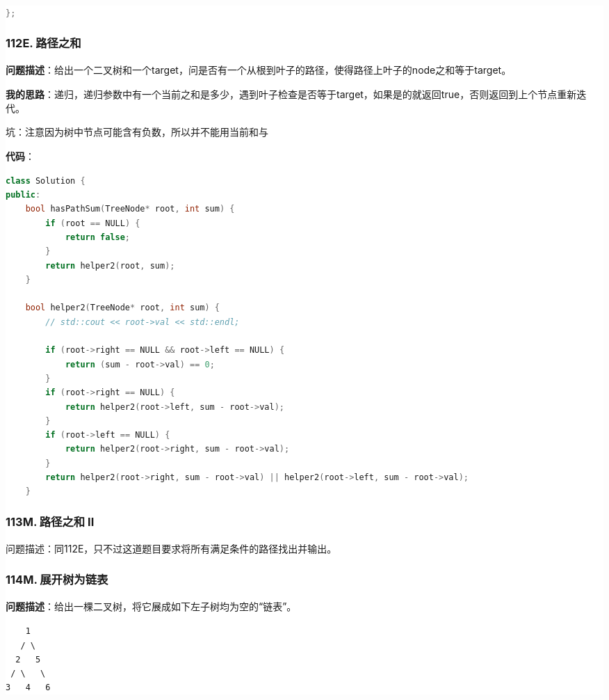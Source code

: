 ~~~C++
};
~~~

### 112E. 路径之和

**问题描述**：给出一个二叉树和一个target，问是否有一个从根到叶子的路径，使得路径上叶子的node之和等于target。

**我的思路**：递归，递归参数中有一个当前之和是多少，遇到叶子检查是否等于target，如果是的就返回true，否则返回到上个节点重新迭代。

坑：注意因为树中节点可能含有负数，所以并不能用当前和与

**代码**：

~~~C++
class Solution {
public:
    bool hasPathSum(TreeNode* root, int sum) {
        if (root == NULL) {
            return false;
        }
        return helper2(root, sum);
    }
    
    bool helper2(TreeNode* root, int sum) {
        // std::cout << root->val << std::endl;

        if (root->right == NULL && root->left == NULL) {
            return (sum - root->val) == 0;
        }
        if (root->right == NULL) {
            return helper2(root->left, sum - root->val);
        }
        if (root->left == NULL) {
            return helper2(root->right, sum - root->val);
        }
        return helper2(root->right, sum - root->val) || helper2(root->left, sum - root->val);
    }
~~~

### 113M. 路径之和 II

问题描述：同112E，只不过这道题目要求将所有满足条件的路径找出并输出。



### 114M. 展开树为链表

**问题描述**：给出一棵二叉树，将它展成如下左子树均为空的“链表”。

~~~
    1
   / \
  2   5
 / \   \
3   4   6
~~~
